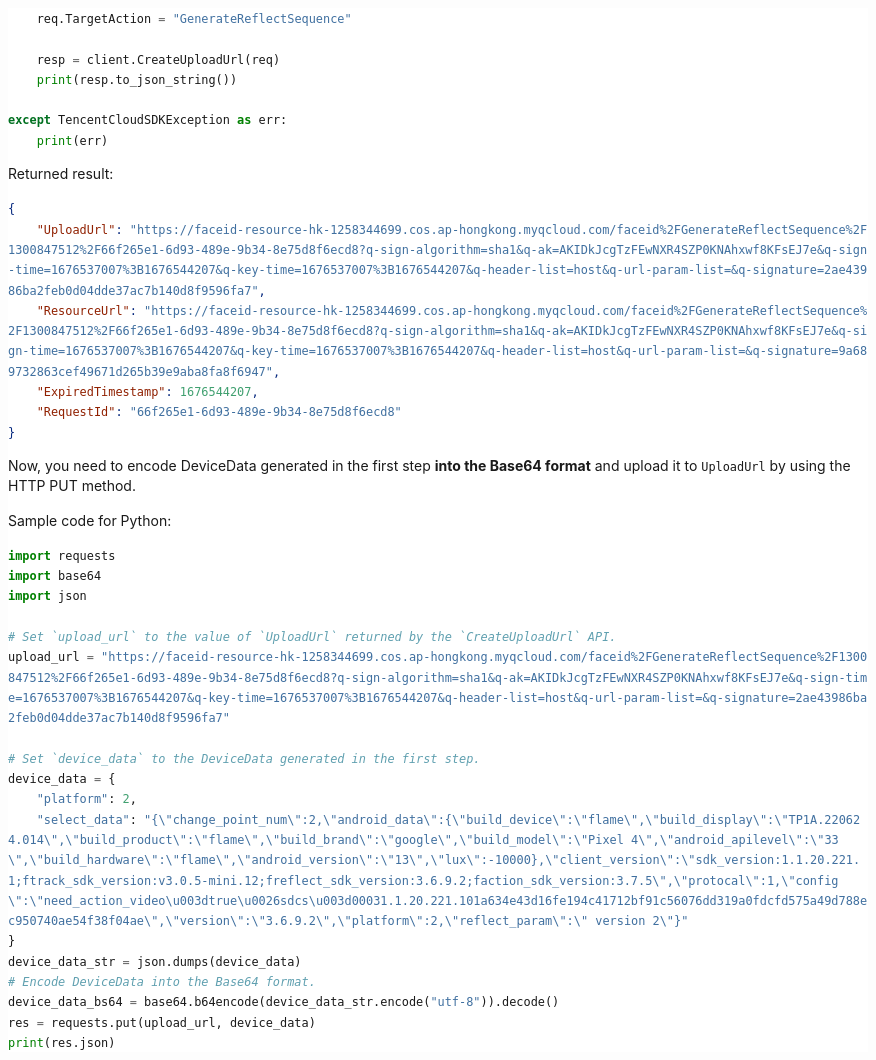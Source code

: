 ```py
    req.TargetAction = "GenerateReflectSequence"
    
    resp = client.CreateUploadUrl(req)
    print(resp.to_json_string())

except TencentCloudSDKException as err:
    print(err)
```

Returned result:

```json
{
    "UploadUrl": "https://faceid-resource-hk-1258344699.cos.ap-hongkong.myqcloud.com/faceid%2FGenerateReflectSequence%2F1300847512%2F66f265e1-6d93-489e-9b34-8e75d8f6ecd8?q-sign-algorithm=sha1&q-ak=AKIDkJcgTzFEwNXR4SZP0KNAhxwf8KFsEJ7e&q-sign-time=1676537007%3B1676544207&q-key-time=1676537007%3B1676544207&q-header-list=host&q-url-param-list=&q-signature=2ae43986ba2feb0d04dde37ac7b140d8f9596fa7",
    "ResourceUrl": "https://faceid-resource-hk-1258344699.cos.ap-hongkong.myqcloud.com/faceid%2FGenerateReflectSequence%2F1300847512%2F66f265e1-6d93-489e-9b34-8e75d8f6ecd8?q-sign-algorithm=sha1&q-ak=AKIDkJcgTzFEwNXR4SZP0KNAhxwf8KFsEJ7e&q-sign-time=1676537007%3B1676544207&q-key-time=1676537007%3B1676544207&q-header-list=host&q-url-param-list=&q-signature=9a689732863cef49671d265b39e9aba8fa8f6947",
    "ExpiredTimestamp": 1676544207,
    "RequestId": "66f265e1-6d93-489e-9b34-8e75d8f6ecd8"
}
```

Now, you need to encode DeviceData generated in the first step **into the Base64 format** and upload it to `UploadUrl` by using the HTTP PUT method.

Sample code for Python:

```py
import requests
import base64
import json

# Set `upload_url` to the value of `UploadUrl` returned by the `CreateUploadUrl` API.
upload_url = "https://faceid-resource-hk-1258344699.cos.ap-hongkong.myqcloud.com/faceid%2FGenerateReflectSequence%2F1300847512%2F66f265e1-6d93-489e-9b34-8e75d8f6ecd8?q-sign-algorithm=sha1&q-ak=AKIDkJcgTzFEwNXR4SZP0KNAhxwf8KFsEJ7e&q-sign-time=1676537007%3B1676544207&q-key-time=1676537007%3B1676544207&q-header-list=host&q-url-param-list=&q-signature=2ae43986ba2feb0d04dde37ac7b140d8f9596fa7"

# Set `device_data` to the DeviceData generated in the first step.
device_data = {
    "platform": 2,
    "select_data": "{\"change_point_num\":2,\"android_data\":{\"build_device\":\"flame\",\"build_display\":\"TP1A.220624.014\",\"build_product\":\"flame\",\"build_brand\":\"google\",\"build_model\":\"Pixel 4\",\"android_apilevel\":\"33\",\"build_hardware\":\"flame\",\"android_version\":\"13\",\"lux\":-10000},\"client_version\":\"sdk_version:1.1.20.221.1;ftrack_sdk_version:v3.0.5-mini.12;freflect_sdk_version:3.6.9.2;faction_sdk_version:3.7.5\",\"protocal\":1,\"config\":\"need_action_video\u003dtrue\u0026sdcs\u003d00031.1.20.221.101a634e43d16fe194c41712bf91c56076dd319a0fdcfd575a49d788ec950740ae54f38f04ae\",\"version\":\"3.6.9.2\",\"platform\":2,\"reflect_param\":\" version 2\"}"
}
device_data_str = json.dumps(device_data)
# Encode DeviceData into the Base64 format.
device_data_bs64 = base64.b64encode(device_data_str.encode("utf-8")).decode()
res = requests.put(upload_url, device_data)
print(res.json)
```

